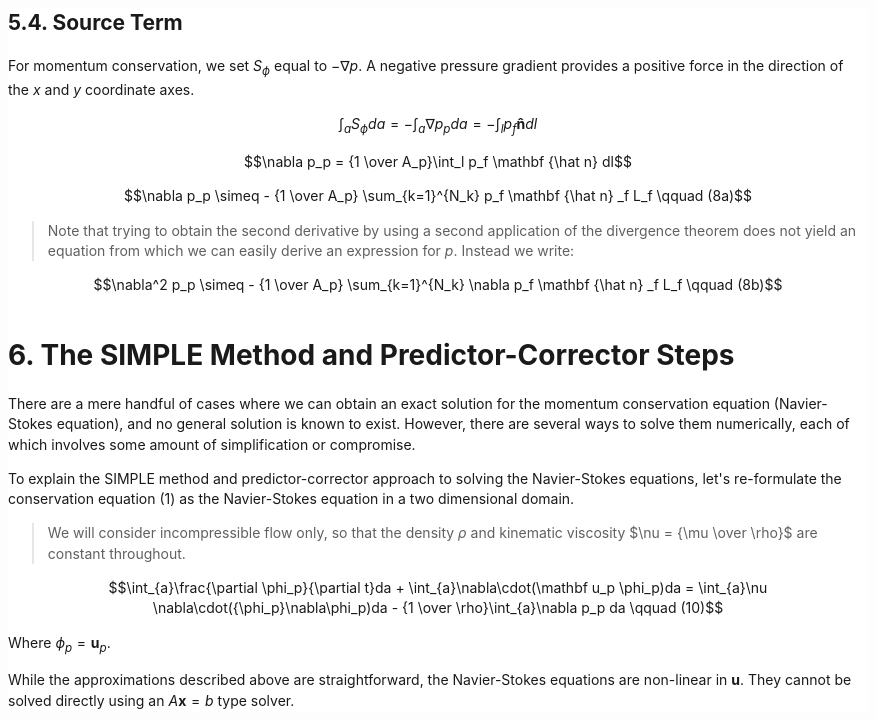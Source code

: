 ## 5.4. Source Term

For momentum conservation, we set $S_{\phi}$ equal to $-\nabla p$.
A negative pressure gradient provides a positive force in the direction of the
$x$ and $y$ coordinate axes. 

```math
\int_{a}S_{\phi}da = - \int_{a}\nabla p_p  da = - \int_l p_f \mathbf {\hat n} dl
```
```math
\nabla p_p = {1 \over A_p}\int_l p_f \mathbf {\hat n} dl
```

```math
\nabla p_p \simeq - {1 \over A_p} \sum_{k=1}^{N_k} p_f \mathbf {\hat n} _f L_f \qquad (8a)
```

> Note that trying to obtain the second derivative by using a second application
of the divergence theorem does not yield an equation from which we can easily derive
an expression for $p$.
Instead we write:

```math
\nabla^2 p_p \simeq - {1 \over A_p} \sum_{k=1}^{N_k} \nabla p_f \mathbf {\hat n} _f L_f \qquad (8b)
```


# 6. The SIMPLE Method and Predictor-Corrector Steps

There are a mere handful of cases where we can obtain an exact solution for the momentum conservation equation
(Navier-Stokes equation),
and no general solution is known to exist.
However, there are several ways to solve them numerically,
each of which involves some amount of simplification or compromise.

To explain the SIMPLE method and predictor-corrector approach to solving the Navier-Stokes
equations, let's re-formulate the conservation equation (1)
as the Navier-Stokes equation in a two dimensional domain.

> We will consider incompressible flow only,
so that the density $\rho$ and
kinematic viscosity $\nu = {\mu \over \rho}$ are constant throughout.

```math
\int_{a}\frac{\partial \phi_p}{\partial t}da +
\int_{a}\nabla\cdot(\mathbf u_p \phi_p)da =
\int_{a}\nu \nabla\cdot({\phi_p}\nabla\phi_p)da -
{1 \over \rho}\int_{a}\nabla p_p da \qquad (10)
```
Where $\phi_p = \mathbf u_p$.

While the approximations described above are straightforward,
the Navier-Stokes equations are non-linear in $\mathbf u$.
They cannot be solved directly using an $A \mathbf x = b$ type solver.
